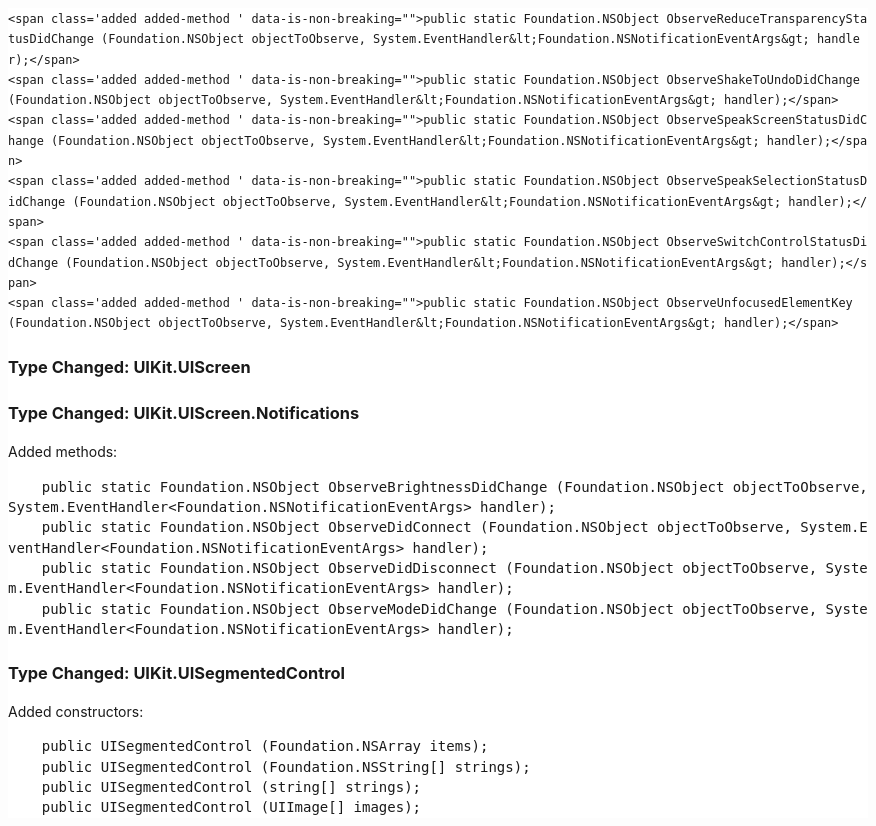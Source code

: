 	<span class='added added-method ' data-is-non-breaking="">public static Foundation.NSObject ObserveReduceTransparencyStatusDidChange (Foundation.NSObject objectToObserve, System.EventHandler&lt;Foundation.NSNotificationEventArgs&gt; handler);</span>
	<span class='added added-method ' data-is-non-breaking="">public static Foundation.NSObject ObserveShakeToUndoDidChange (Foundation.NSObject objectToObserve, System.EventHandler&lt;Foundation.NSNotificationEventArgs&gt; handler);</span>
	<span class='added added-method ' data-is-non-breaking="">public static Foundation.NSObject ObserveSpeakScreenStatusDidChange (Foundation.NSObject objectToObserve, System.EventHandler&lt;Foundation.NSNotificationEventArgs&gt; handler);</span>
	<span class='added added-method ' data-is-non-breaking="">public static Foundation.NSObject ObserveSpeakSelectionStatusDidChange (Foundation.NSObject objectToObserve, System.EventHandler&lt;Foundation.NSNotificationEventArgs&gt; handler);</span>
	<span class='added added-method ' data-is-non-breaking="">public static Foundation.NSObject ObserveSwitchControlStatusDidChange (Foundation.NSObject objectToObserve, System.EventHandler&lt;Foundation.NSNotificationEventArgs&gt; handler);</span>
	<span class='added added-method ' data-is-non-breaking="">public static Foundation.NSObject ObserveUnfocusedElementKey (Foundation.NSObject objectToObserve, System.EventHandler&lt;Foundation.NSNotificationEventArgs&gt; handler);</span>
</pre>
</div>

</div> 

</div> 
 <div>
<h3>Type Changed: UIKit.UIScreen</h3>
 <div>
<h3>Type Changed: UIKit.UIScreen.Notifications</h3>
<div>
<p>Added methods:</p>
<pre>
	<span class='added added-method ' data-is-non-breaking="">public static Foundation.NSObject ObserveBrightnessDidChange (Foundation.NSObject objectToObserve, System.EventHandler&lt;Foundation.NSNotificationEventArgs&gt; handler);</span>
	<span class='added added-method ' data-is-non-breaking="">public static Foundation.NSObject ObserveDidConnect (Foundation.NSObject objectToObserve, System.EventHandler&lt;Foundation.NSNotificationEventArgs&gt; handler);</span>
	<span class='added added-method ' data-is-non-breaking="">public static Foundation.NSObject ObserveDidDisconnect (Foundation.NSObject objectToObserve, System.EventHandler&lt;Foundation.NSNotificationEventArgs&gt; handler);</span>
	<span class='added added-method ' data-is-non-breaking="">public static Foundation.NSObject ObserveModeDidChange (Foundation.NSObject objectToObserve, System.EventHandler&lt;Foundation.NSNotificationEventArgs&gt; handler);</span>
</pre>
</div>

</div> 

</div> 
 <div>
<h3>Type Changed: UIKit.UISegmentedControl</h3>
<div>
<p>Added constructors:</p>
<pre>
	<span class='added added-constructor ' data-is-non-breaking="">public UISegmentedControl (Foundation.NSArray items);</span>
	<span class='added added-constructor ' data-is-non-breaking="">public UISegmentedControl (Foundation.NSString[] strings);</span>
	<span class='added added-constructor ' data-is-non-breaking="">public UISegmentedControl (string[] strings);</span>
	<span class='added added-constructor ' data-is-non-breaking="">public UISegmentedControl (UIImage[] images);</span>
</pre>
</div>
